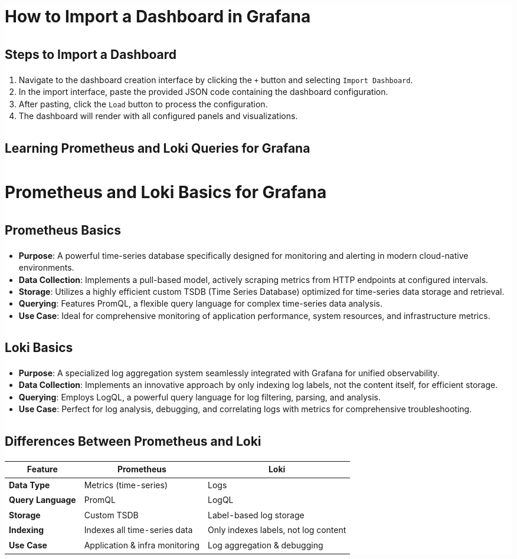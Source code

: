 # How to Import a Dashboard in Grafana

## Steps to Import a Dashboard

1. Navigate to the dashboard creation interface by clicking the `+` button and selecting `Import Dashboard`.
2. In the import interface, paste the provided JSON code containing the dashboard configuration.
3. After pasting, click the `Load` button to process the configuration.
4. The dashboard will render with all configured panels and visualizations.

## Learning Prometheus and Loki Queries for Grafana
# Prometheus and Loki Basics for Grafana

## Prometheus Basics

- **Purpose**: A powerful time-series database specifically designed for monitoring and alerting in modern cloud-native environments.
- **Data Collection**: Implements a pull-based model, actively scraping metrics from HTTP endpoints at configured intervals.
- **Storage**: Utilizes a highly efficient custom TSDB (Time Series Database) optimized for time-series data storage and retrieval.
- **Querying**: Features PromQL, a flexible query language for complex time-series data analysis.
- **Use Case**: Ideal for comprehensive monitoring of application performance, system resources, and infrastructure metrics.

## Loki Basics

- **Purpose**: A specialized log aggregation system seamlessly integrated with Grafana for unified observability.
- **Data Collection**: Implements an innovative approach by only indexing log labels, not the content itself, for efficient storage.
- **Querying**: Employs LogQL, a powerful query language for log filtering, parsing, and analysis.
- **Use Case**: Perfect for log analysis, debugging, and correlating logs with metrics for comprehensive troubleshooting.

## Differences Between Prometheus and Loki

| Feature           | Prometheus                               | Loki                                      |
|-------------------|------------------------------------------|-------------------------------------------|
| **Data Type**     | Metrics (time-series)                    | Logs                                      |
| **Query Language**| PromQL                                   | LogQL                                     |
| **Storage**       | Custom TSDB                              | Label-based log storage                  |
| **Indexing**      | Indexes all time-series data             | Only indexes labels, not log content     |
| **Use Case**      | Application & infra monitoring           | Log aggregation & debugging              |

